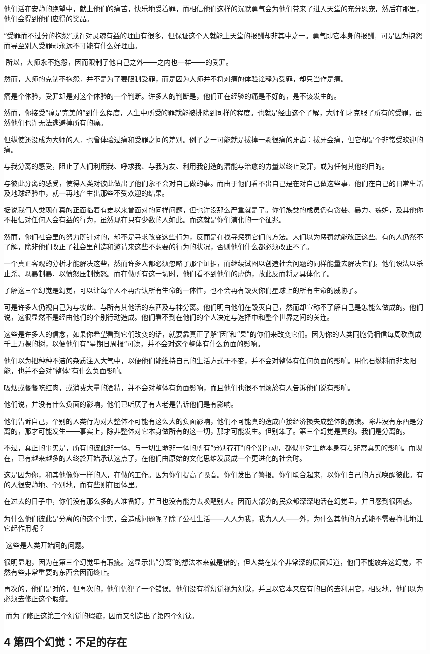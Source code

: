 ​	他们活在安静的绝望中，献上他们的痛苦，快乐地受着罪，而相信他们这样的沉默勇气会为他们带来了进入天堂的充分恩宠，然后在那里，他们会得到他们应得的奖品。

​	“受罪而不过分的抱怨”或许对灵魂有益的理由有很多，但保证这个人就能上天堂的报酬却非其中之一。勇气即它本身的报酬，可是因为抱怨而导至别人受罪却永远不可能有什么好理由。

​	所以，大师永不抱怨，因而限制了他自己之外——之内也一样——的受罪。

​	然而，大师的克制不抱怨，并不是为了要限制受罪，而是因为大师并不将对痛的体验诠释为受罪，却只当作是痛。

​	痛是个体验，受罪却是对这个体验的一个判断。许多人的判断是，他们正在经验的痛是不好的，是不该发生的。

​	然而，你接受“痛是完美的”到什么程度，人生中所受的罪就能被排除到同样的程度。也就是经由这个了解，大师们才克服了所有的受罪，虽然他们也许无法逃避掉所有的痛。

​	但纵使还没成为大师的人，也曾体验过痛和受罪之间的差别。例子之一可能就是拔掉一颗很痛的牙齿：拔牙会痛，但它却是个非常受欢迎的痛。

​	与我分离的感受，阻止了人们利用我、呼求我、与我为友、利用我创造的潜能与治愈的力量以终止受罪，或为任何其他的目的。

​	与彼此分离的感受，使得人类对彼此做出了他们永不会对自己做的事。而由于他们看不出自己是在对自己做这些事，他们在自己的日常生活及地球经验中，就一再地产生出那些不受欢迎的结果。

​	据说我们人类现在真的正面临着有史以来曾面对的同样问题，但也许没那么严重就是了。你们族类的成员仍有贪婪、暴力、嫉妒，及其他你不相信对任何人会有益的行为，虽然现在只有少数的人如此。而这就是你们演化的一个征兆。

​	然而，你们社会里的努力所针对的，却不是寻求改变这些行为，反而是在找寻惩罚它们的方法。人们以为惩罚就能改正这些。有的人仍然不了解，除非他们改正了社会里创造和邀请来这些不想要的行为的状况，否则他们什么都必须改正不了。

​	一个真正客观的分析才能解决这些，然而许多人都必须忽略了那个证据，而继续试图以创造社会问题的同样能量去解决它们。他们设法以杀止杀、以暴制暴、以愤怒压制愤怒。而在做所有这一切时，他们看不到他们的虚伪，故此反而将之具体化了。

​	了解这三个幻觉是幻觉，可以让每个人不再否认所有生命的一体性，也不会再有毁灭你们星球上的所有生命的威协了。

​	可是许多人仍视自己为与彼此、与所有其他活的东西及与神分离。他们明白他们在毁灭自己，然而却宣称不了解自己是怎能么做成的。他们说，这很显然不是经由他们的个别行动造成。他们看不到在他们的个人决定与选择中和整个世界之间的关连。

​	这些是许多人的信念，如果你希望看到它们改变的话，就要靠真正了解“因”和“果”的你们来改变它们。因为你的人类同胞仍相信每周砍倒成千上万棵的树，以便他们有“星期日周报“可读，并不会对这个整体有什么负面的影响。

​	他们以为把种种不洁的杂质注入大气中，以便他们能维持自己的生活方式于不变，并不会对整体有任何负面的影响。用化石燃料而非太阳能，也并不会对“整体”有什么负面影响。

​	吸烟或餐餐吃红肉，或消费大量的酒精，并不会对整体有负面影响，而且他们也很不耐烦於有人告诉他们说有影响。

​	他们说，并没有什么负面的影响，他们已听厌了有人老是告诉他们是有影响。

​	他们告诉自己，个别的人类行为对大整体不可能有这么大的负面影响，他们不可能真的造成直接经济损失成整体的崩溃。除非没有东西是分离的，那才可能发生——事实上，除非整体对它本身做所有的这一切，那才可能发生。但别笨了。第三个幻觉是真的。我们是分离的。

​	不过，真正的事实是，所有的彼此非一体、与一切生命非一体的所有“分别存在”的个别行动，都似乎对生命本身有着非常真实的影响。而现在，已有越来越多的人终於开始承认这点了，在他们由原始的文化思维发展成一个更进化的社会时。

​	这是因为你，和其他像你一样的人，在做的工作。因为你们提高了嗓音。你们发出了警报。你们联合起来，以你们自己的方式唤醒彼此。有的人很安静地、个别地，而有些则在团体里。

​	在过去的日子中，你们没有那么多的人准备好，并且也没有能力去唤醒别人。因而大部分的民众都深深地活在幻觉里，并且感到很困惑。

​	为什么他们彼此是分离的的这个事实，会造成问题呢？除了公社生活——人人为我，我为人人——外，为什么其他的方式能不需要挣扎地让它起作用呢？

​	这些是人类开始问的问题。

​	很明显地，因为在第三个幻觉里有瑕疵。这显示出“分离”的想法本来就是错的，但人类在某个非常深的层面知道，他们不能放弃这幻觉，不然有些非常重要的东西会因而终止。

​	再次的，他们是对的，但再次的，他们仍犯了一个错误。他们没有将幻觉视为幻觉，并且以它本来应有的目的去利用它，相反地，他们以为必须去修正这个瑕疵。

​	而为了修正这第三个幻觉的瑕疵，因而又创造出了第四个幻觉。

## 	4 第四个幻觉：不足的存在
